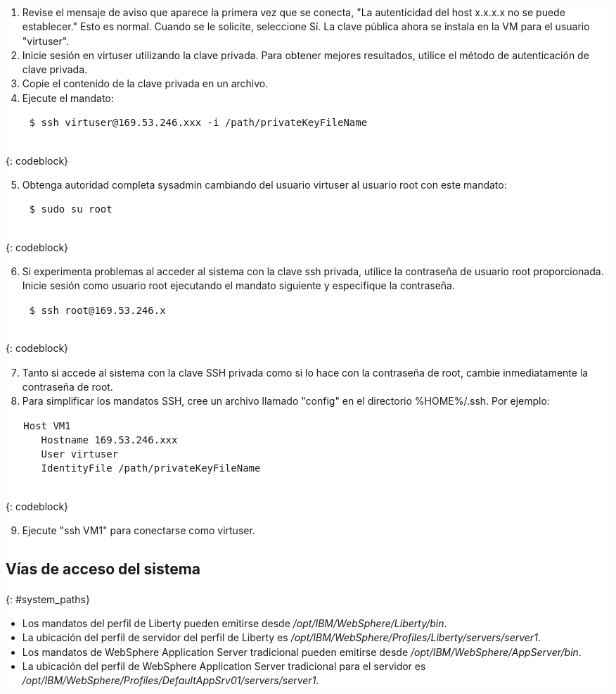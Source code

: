 1. Revise el mensaje de aviso que aparece la primera vez que se conecta, "La autenticidad del host x.x.x.x no se puede establecer." Esto es normal. Cuando se le solicite, seleccione Sí. La clave pública ahora se instala en la VM para el usuario
"virtuser".
2. Inicie sesión en virtuser utilizando la clave privada. Para obtener mejores resultados, utilice el método de autenticación de clave privada.
3. Copie el contenido de la clave privada en un archivo.
4. Ejecute el mandato:

  <pre>
    $ ssh virtuser@169.53.246.xxx -i /path/privateKeyFileName
  </pre>
  {: codeblock}

5. Obtenga autoridad completa sysadmin cambiando del usuario virtuser al usuario root con este mandato:

  <pre>
    $ sudo su root
  </pre>
  {: codeblock}

6. Si experimenta problemas al acceder al sistema con la clave ssh privada, utilice la contraseña de usuario root proporcionada. Inicie sesión como usuario root ejecutando el mandato siguiente y especifique la contraseña.

 <pre>
    $ ssh root@169.53.246.x
  </pre>
  {: codeblock}

7. Tanto si accede al sistema con la clave SSH privada como si lo hace con la contraseña de root, cambie inmediatamente la contraseña de root.
8. Para simplificar los mandatos SSH, cree un archivo llamado "config" en el directorio %HOME%/.ssh. Por ejemplo:

  <pre>
   Host VM1
      Hostname 169.53.246.xxx
      User virtuser
      IdentityFile /path/privateKeyFileName
  </pre>
  {: codeblock}

9. Ejecute "ssh VM1" para conectarse como virtuser.

## Vías de acceso del sistema
{: #system_paths}

* Los mandatos del perfil de Liberty pueden emitirse desde */opt/IBM/WebSphere/Liberty/bin*.
* La ubicación del perfil de servidor del perfil de Liberty es */opt/IBM/WebSphere/Profiles/Liberty/servers/server1*.
* Los mandatos de WebSphere Application Server tradicional pueden emitirse desde */opt/IBM/WebSphere/AppServer/bin*.
* La ubicación del perfil de WebSphere Application Server tradicional para el servidor es  */opt/IBM/WebSphere/Profiles/DefaultAppSrv01/servers/server1*.
